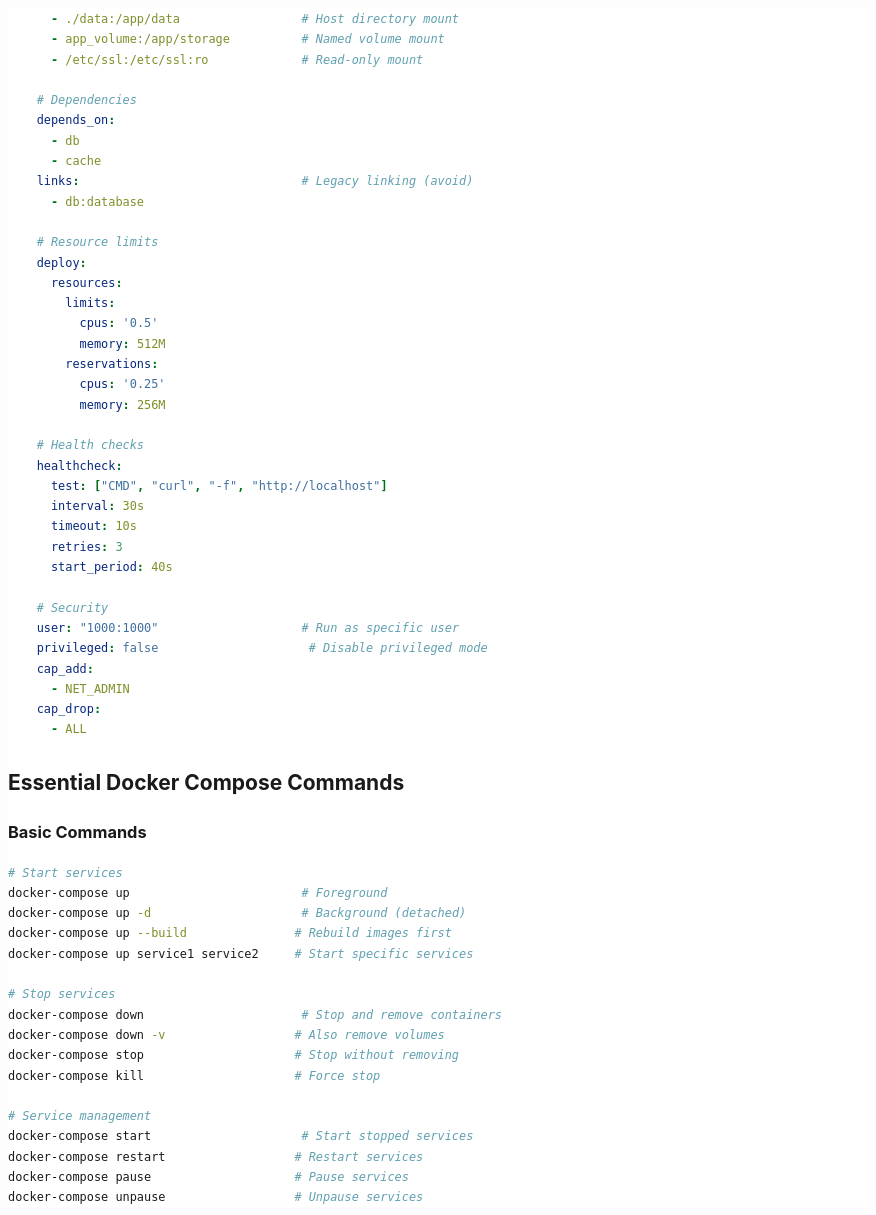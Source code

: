 ```yaml
      - ./data:/app/data                 # Host directory mount
      - app_volume:/app/storage          # Named volume mount
      - /etc/ssl:/etc/ssl:ro             # Read-only mount

    # Dependencies
    depends_on:
      - db
      - cache
    links:                               # Legacy linking (avoid)
      - db:database

    # Resource limits
    deploy:
      resources:
        limits:
          cpus: '0.5'
          memory: 512M
        reservations:
          cpus: '0.25'
          memory: 256M

    # Health checks
    healthcheck:
      test: ["CMD", "curl", "-f", "http://localhost"]
      interval: 30s
      timeout: 10s
      retries: 3
      start_period: 40s

    # Security
    user: "1000:1000"                    # Run as specific user
    privileged: false                     # Disable privileged mode
    cap_add:
      - NET_ADMIN
    cap_drop:
      - ALL
```

## Essential Docker Compose Commands

### Basic Commands

```bash
# Start services
docker-compose up                        # Foreground
docker-compose up -d                     # Background (detached)
docker-compose up --build               # Rebuild images first
docker-compose up service1 service2     # Start specific services

# Stop services
docker-compose down                      # Stop and remove containers
docker-compose down -v                  # Also remove volumes
docker-compose stop                     # Stop without removing
docker-compose kill                     # Force stop

# Service management
docker-compose start                     # Start stopped services
docker-compose restart                  # Restart services
docker-compose pause                    # Pause services
docker-compose unpause                  # Unpause services
```
